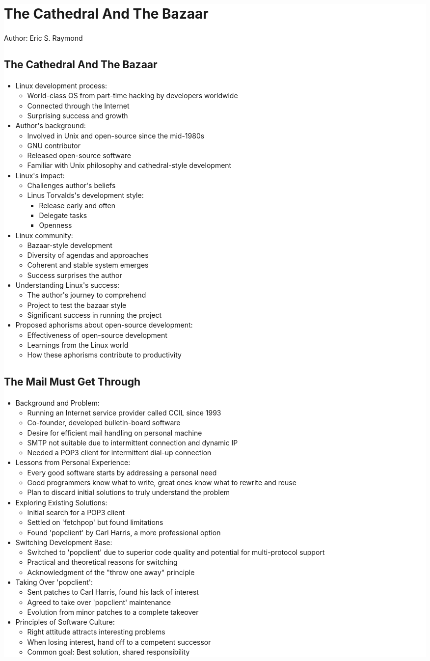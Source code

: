 # The Cathedral And The Bazaar
Author: Eric S. Raymond


## The Cathedral And The Bazaar
- Linux development process:
  - World-class OS from part-time hacking by developers worldwide
  - Connected through the Internet
  - Surprising success and growth
- Author's background:
  - Involved in Unix and open-source since the mid-1980s
  - GNU contributor
  - Released open-source software
  - Familiar with Unix philosophy and cathedral-style development
- Linux's impact:
  - Challenges author's beliefs
  - Linus Torvalds's development style:
    - Release early and often
    - Delegate tasks
    - Openness
- Linux community:
  - Bazaar-style development
  - Diversity of agendas and approaches
  - Coherent and stable system emerges
  - Success surprises the author
- Understanding Linux's success:
  - The author's journey to comprehend
  - Project to test the bazaar style
  - Significant success in running the project
- Proposed aphorisms about open-source development:
  - Effectiveness of open-source development
  - Learnings from the Linux world
  - How these aphorisms contribute to productivity


## The Mail Must Get Through
- Background and Problem:
  - Running an Internet service provider called CCIL since 1993
  - Co-founder, developed bulletin-board software
  - Desire for efficient mail handling on personal machine
  - SMTP not suitable due to intermittent connection and dynamic IP
  - Needed a POP3 client for intermittent dial-up connection
- Lessons from Personal Experience:
  - Every good software starts by addressing a personal need
  - Good programmers know what to write, great ones know what to rewrite and reuse
  - Plan to discard initial solutions to truly understand the problem
- Exploring Existing Solutions:
  - Initial search for a POP3 client
  - Settled on 'fetchpop' but found limitations
  - Found 'popclient' by Carl Harris, a more professional option
- Switching Development Base:
  - Switched to 'popclient' due to superior code quality and potential for multi-protocol support
  - Practical and theoretical reasons for switching
  - Acknowledgment of the "throw one away" principle
- Taking Over 'popclient':
  - Sent patches to Carl Harris, found his lack of interest
  - Agreed to take over 'popclient' maintenance
  - Evolution from minor patches to a complete takeover
- Principles of Software Culture:
  - Right attitude attracts interesting problems
  - When losing interest, hand off to a competent successor
  - Common goal: Best solution, shared responsibility